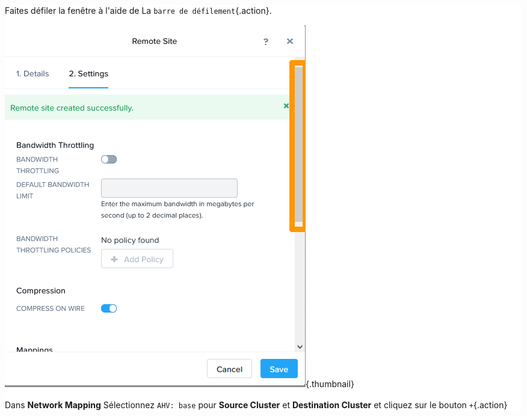 
Faites défiler la fenêtre à l'aide de La `barre de défilement`{.action}.

![02 Create Remote Site From CANADA06](images/02-create-remote-site-from-canada06.png){.thumbnail}

Dans **Network Mapping** Sélectionnez `AHV: base` pour **Source Cluster** et **Destination Cluster** et cliquez sur le bouton `+`{.action}  
